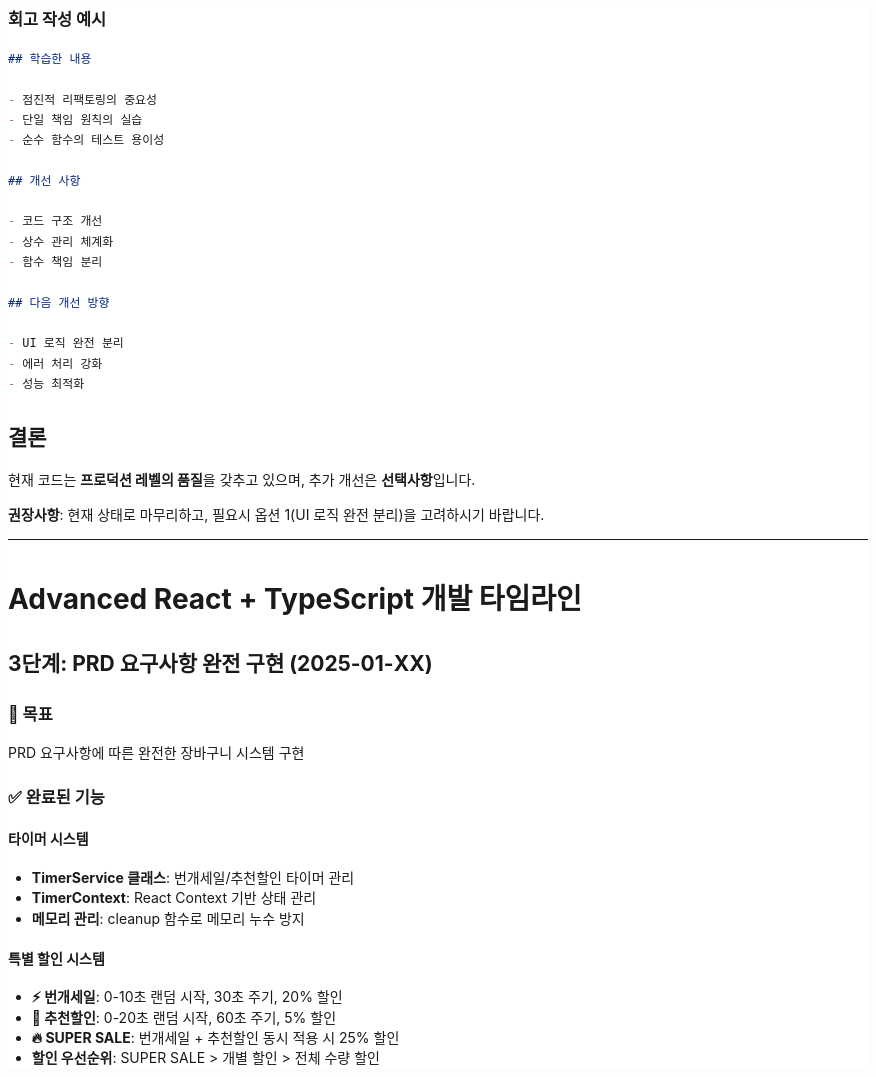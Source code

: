 ### **회고 작성 예시**

```markdown
## 학습한 내용

- 점진적 리팩토링의 중요성
- 단일 책임 원칙의 실습
- 순수 함수의 테스트 용이성

## 개선 사항

- 코드 구조 개선
- 상수 관리 체계화
- 함수 책임 분리

## 다음 개선 방향

- UI 로직 완전 분리
- 에러 처리 강화
- 성능 최적화
```

## 결론

현재 코드는 **프로덕션 레벨의 품질**을 갖추고 있으며, 추가 개선은 **선택사항**입니다.

**권장사항**: 현재 상태로 마무리하고, 필요시 옵션 1(UI 로직 완전 분리)을 고려하시기 바랍니다.

---

# Advanced React + TypeScript 개발 타임라인

## 3단계: PRD 요구사항 완전 구현 (2025-01-XX)

### 🎯 목표

PRD 요구사항에 따른 완전한 장바구니 시스템 구현

### ✅ 완료된 기능

#### 타이머 시스템

- **TimerService 클래스**: 번개세일/추천할인 타이머 관리
- **TimerContext**: React Context 기반 상태 관리
- **메모리 관리**: cleanup 함수로 메모리 누수 방지

#### 특별 할인 시스템

- **⚡ 번개세일**: 0-10초 랜덤 시작, 30초 주기, 20% 할인
- **💝 추천할인**: 0-20초 랜덤 시작, 60초 주기, 5% 할인
- **🔥 SUPER SALE**: 번개세일 + 추천할인 동시 적용 시 25% 할인
- **할인 우선순위**: SUPER SALE > 개별 할인 > 전체 수량 할인
